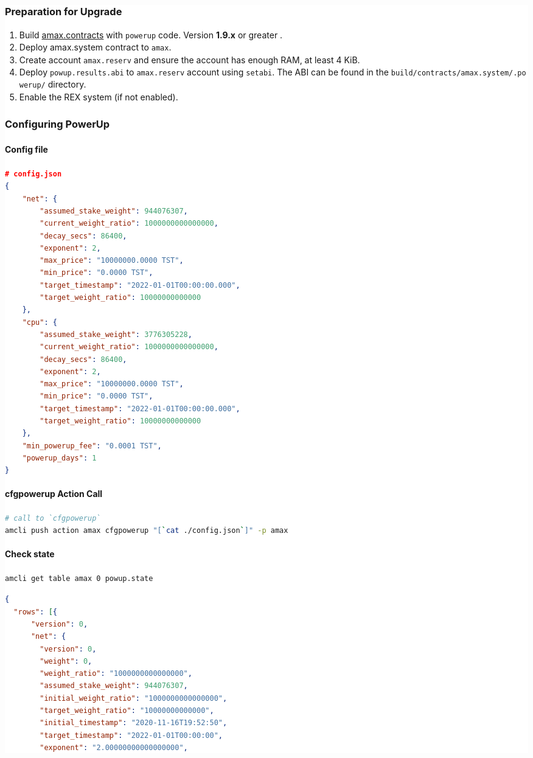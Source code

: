 
### Preparation for Upgrade
1. Build [amax.contracts](https://github.com/armoniax/amax.contracts) with `powerup` code. Version **1.9.x** or greater .
2. Deploy amax.system contract to `amax`.
3. Create account `amax.reserv` and ensure the account has enough RAM, at least 4 KiB.
4. Deploy `powup.results.abi` to `amax.reserv` account using `setabi`. The ABI can be found in the `build/contracts/amax.system/.powerup/` directory.
5. Enable the REX system (if not enabled).

### Configuring PowerUp

#### Config file
```json
# config.json
{
    "net": {
        "assumed_stake_weight": 944076307,
        "current_weight_ratio": 1000000000000000,
        "decay_secs": 86400,
        "exponent": 2,
        "max_price": "10000000.0000 TST",
        "min_price": "0.0000 TST",
        "target_timestamp": "2022-01-01T00:00:00.000",
        "target_weight_ratio": 10000000000000
    },
    "cpu": {
        "assumed_stake_weight": 3776305228,
        "current_weight_ratio": 1000000000000000,
        "decay_secs": 86400,
        "exponent": 2,
        "max_price": "10000000.0000 TST",
        "min_price": "0.0000 TST",
        "target_timestamp": "2022-01-01T00:00:00.000",
        "target_weight_ratio": 10000000000000
    },
    "min_powerup_fee": "0.0001 TST",
    "powerup_days": 1
}
```

#### cfgpowerup Action Call
```sh
# call to `cfgpowerup`
amcli push action amax cfgpowerup "[`cat ./config.json`]" -p amax
```

#### Check state
```sh
amcli get table amax 0 powup.state
```
```json
{
  "rows": [{
      "version": 0,
      "net": {
        "version": 0,
        "weight": 0,
        "weight_ratio": "1000000000000000",
        "assumed_stake_weight": 944076307,
        "initial_weight_ratio": "1000000000000000",
        "target_weight_ratio": "10000000000000",
        "initial_timestamp": "2020-11-16T19:52:50",
        "target_timestamp": "2022-01-01T00:00:00",
        "exponent": "2.00000000000000000",
```